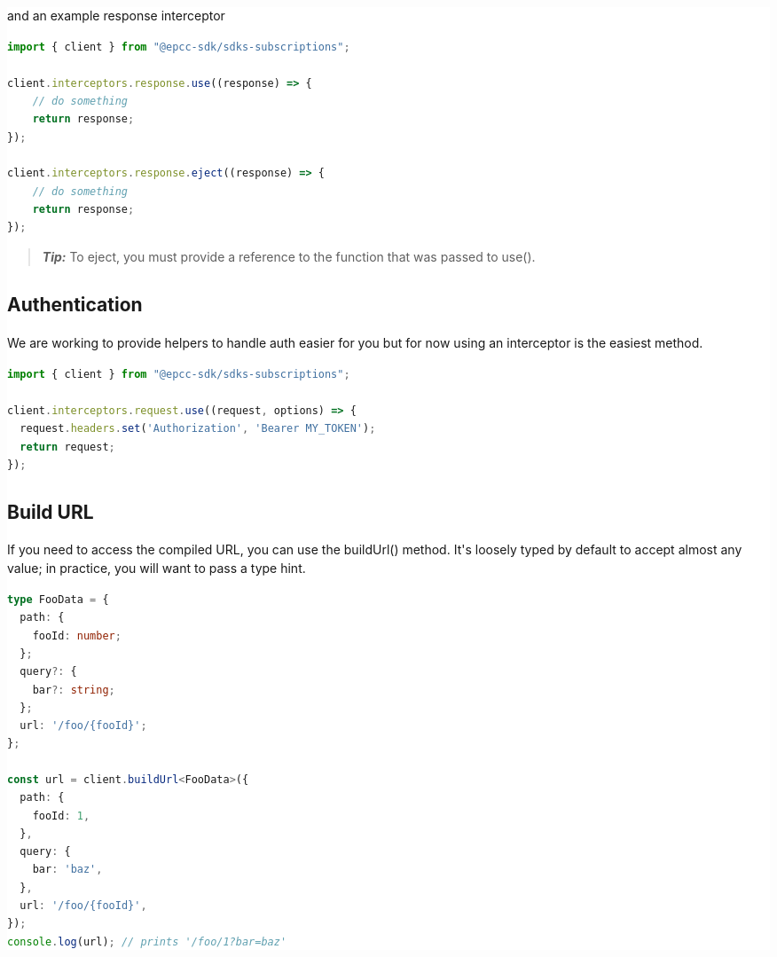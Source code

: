 and an example response interceptor

```ts
import { client } from "@epcc-sdk/sdks-subscriptions";

client.interceptors.response.use((response) => {
    // do something
    return response;
});

client.interceptors.response.eject((response) => {
    // do something
    return response;
});
```

> **_Tip:_** To eject, you must provide a reference to the function that was passed to use().

## Authentication

We are working to provide helpers to handle auth easier for you but for now using an interceptor is the easiest method.

```ts
import { client } from "@epcc-sdk/sdks-subscriptions";

client.interceptors.request.use((request, options) => {
  request.headers.set('Authorization', 'Bearer MY_TOKEN');
  return request;
});
```

## Build URL

If you need to access the compiled URL, you can use the buildUrl() method. It's loosely typed by default to accept almost any value; in practice, you will want to pass a type hint.

```ts
type FooData = {
  path: {
    fooId: number;
  };
  query?: {
    bar?: string;
  };
  url: '/foo/{fooId}';
};

const url = client.buildUrl<FooData>({
  path: {
    fooId: 1,
  },
  query: {
    bar: 'baz',
  },
  url: '/foo/{fooId}',
});
console.log(url); // prints '/foo/1?bar=baz'
```
